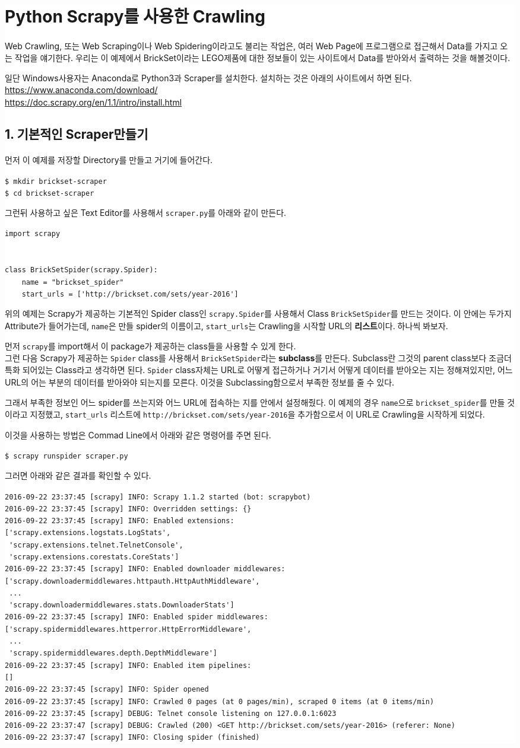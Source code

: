 Python Scrapy를 사용한 Crawling
=================================
Web Crawling, 또는 Web Scraping이나 Web Spidering이라고도 불리는 작업은, 여러 Web Page에 프로그램으로 접근해서 Data를 가지고 오는 작업을 얘기한다. 우리는 이 예제에서 BrickSet이라는 LEGO제품에 대한 정보들이 있는 사이트에서 Data를 받아와서 출력하는 것을 해볼것이다.  
  
일단 Windows사용자는 Anaconda로 Python3과 Scraper를 설치한다. 설치하는 것은 아래의 사이트에서 하면 된다.  
https://www.anaconda.com/download/   
https://doc.scrapy.org/en/1.1/intro/install.html   
  

## 1. 기본적인 Scraper만들기
먼저 이 예제를 저장할 Directory를 만들고 거기에 들어간다.  
~~~
$ mkdir brickset-scraper
$ cd brickset-scraper
~~~
  
그런뒤 사용하고 싶은 Text Editor를 사용해서 `scraper.py`를 아래와 같이 만든다.   
~~~
import scrapy


class BrickSetSpider(scrapy.Spider):
	name = "brickset_spider"
	start_urls = ['http://brickset.com/sets/year-2016']
~~~
위의 예제는 Scrapy가 제공하는 기본적인 Spider class인 `scrapy.Spider`를 사용해서 Class `BrickSetSpider`를 만드는 것이다. 이 안에는 두가지 Attribute가 들어가는데, `name`은 만들 spider의 이름이고, `start_urls`는 Crawling을 시작할 URL의 **리스트**이다. 하나씩 봐보자.   
  
먼저 `scrapy`를 import해서 이 package가 제공하는 class들을 사용할 수 있게 한다.   
그런 다음 Scrapy가 제공하는 `Spider` class를 사용해서 `BrickSetSpider`라는 **subclass**를 만든다. Subclass란 그것의 parent class보다 조금더 특화 되어있는 Class라고 생각하면 된다. `Spider` class자체는 URL로 어떻게 접근하거나 거기서 어떻게 데이터를 받아오는 지는 정해져있지만, 어느 URL의 어는 부분의 데이터를 받아와야 되는지를 모른다. 이것을 Subclassing함으로서 부족한 정보를 줄 수 있다.   
  
그래서 부족한 정보인 어느 spider를 쓰는지와 어느 URL에 접속하는 지를 안에서 설정해줬다. 이 예제의 경우 `name`으로 `brickset_spider`를 만들 것이라고 지정했고, `start_urls` 리스트에 `http://brickset.com/sets/year-2016`을 추가함으로서 이 URL로 Crawling을 시작하게 되었다.   
  
이것을 사용하는 방법은 Commad Line에서 아래와 같은 명령어를 주면 된다.   

~~~
$ scrapy runspider scraper.py
~~~
그러면 아래와 같은 결과를 확인할 수 있다. 

~~~
2016-09-22 23:37:45 [scrapy] INFO: Scrapy 1.1.2 started (bot: scrapybot)
2016-09-22 23:37:45 [scrapy] INFO: Overridden settings: {}
2016-09-22 23:37:45 [scrapy] INFO: Enabled extensions:
['scrapy.extensions.logstats.LogStats',
 'scrapy.extensions.telnet.TelnetConsole',
 'scrapy.extensions.corestats.CoreStats']
2016-09-22 23:37:45 [scrapy] INFO: Enabled downloader middlewares:
['scrapy.downloadermiddlewares.httpauth.HttpAuthMiddleware',
 ...
 'scrapy.downloadermiddlewares.stats.DownloaderStats']
2016-09-22 23:37:45 [scrapy] INFO: Enabled spider middlewares:
['scrapy.spidermiddlewares.httperror.HttpErrorMiddleware',
 ...
 'scrapy.spidermiddlewares.depth.DepthMiddleware']
2016-09-22 23:37:45 [scrapy] INFO: Enabled item pipelines:
[]
2016-09-22 23:37:45 [scrapy] INFO: Spider opened
2016-09-22 23:37:45 [scrapy] INFO: Crawled 0 pages (at 0 pages/min), scraped 0 items (at 0 items/min)
2016-09-22 23:37:45 [scrapy] DEBUG: Telnet console listening on 127.0.0.1:6023
2016-09-22 23:37:47 [scrapy] DEBUG: Crawled (200) <GET http://brickset.com/sets/year-2016> (referer: None)
2016-09-22 23:37:47 [scrapy] INFO: Closing spider (finished)
~~~